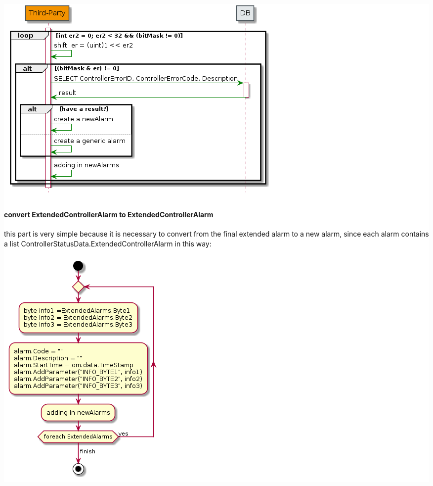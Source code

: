 ![ConvertControllerAlarm](./AlarmService/ConvertControllerAlarm.png)

#### convert ExtendedControllerAlarm to ExtendedControllerAlarm
this part is very simple because it is necessary to convert from the final extended alarm to a new alarm, since each alarm contains a list ControllerStatusData.ExtendedControllerAlarm
in this way:

![ConvertExtendAlarm](./AlarmService/ConvertExtendAlarm.png)
